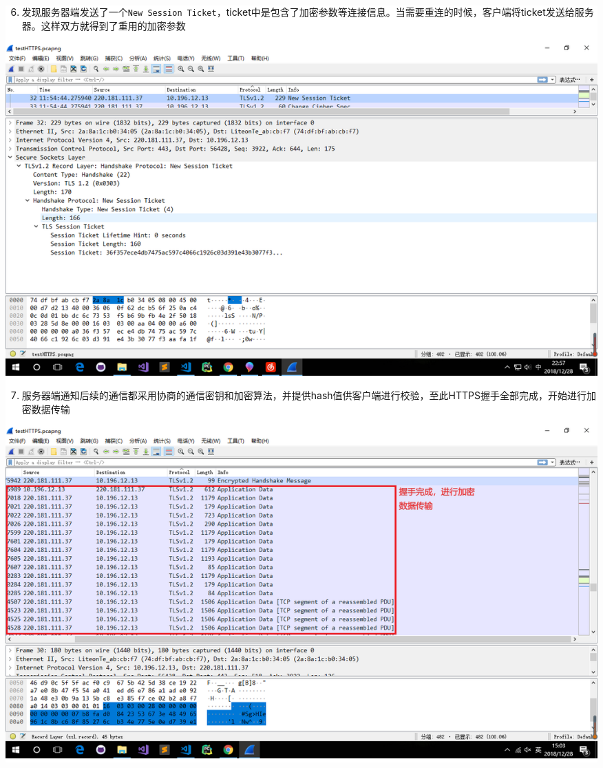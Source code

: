 6. 发现服务器端发送了一个`New Session Ticket`，ticket中是包含了加密参数等连接信息。当需要重连的时候，客户端将ticket发送给服务器。这样双方就得到了重用的加密参数

![](\img\HTTPS\Session_Ticket.PNG)

7. 服务器端通知后续的通信都采用协商的通信密钥和加密算法，并提供hash值供客户端进行校验，至此HTTPS握手全部完成，开始进行加密数据传输

![](\img\HTTPS\ApplicationData.PNG)
